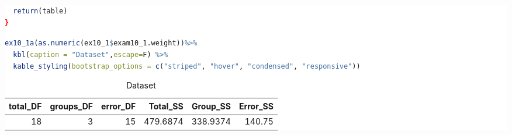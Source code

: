 ``` r
  return(table)
}
```

``` r
ex10_1a(as.numeric(ex10_1$exam10_1.weight))%>%
  kbl(caption = "Dataset",escape=F) %>%
  kable_styling(bootstrap_options = c("striped", "hover", "condensed", "responsive"))
```

<table class="table table-striped table-hover table-condensed table-responsive" style="margin-left: auto; margin-right: auto;">
<caption>
Dataset
</caption>
<thead>
<tr>
<th style="text-align:right;">
total_DF
</th>
<th style="text-align:right;">
groups_DF
</th>
<th style="text-align:right;">
error_DF
</th>
<th style="text-align:right;">
Total_SS
</th>
<th style="text-align:right;">
Group_SS
</th>
<th style="text-align:right;">
Error_SS
</th>
</tr>
</thead>
<tbody>
<tr>
<td style="text-align:right;">
18
</td>
<td style="text-align:right;">
3
</td>
<td style="text-align:right;">
15
</td>
<td style="text-align:right;">
479.6874
</td>
<td style="text-align:right;">
338.9374
</td>
<td style="text-align:right;">
140.75
</td>
</tr>
</tbody>
</table>
